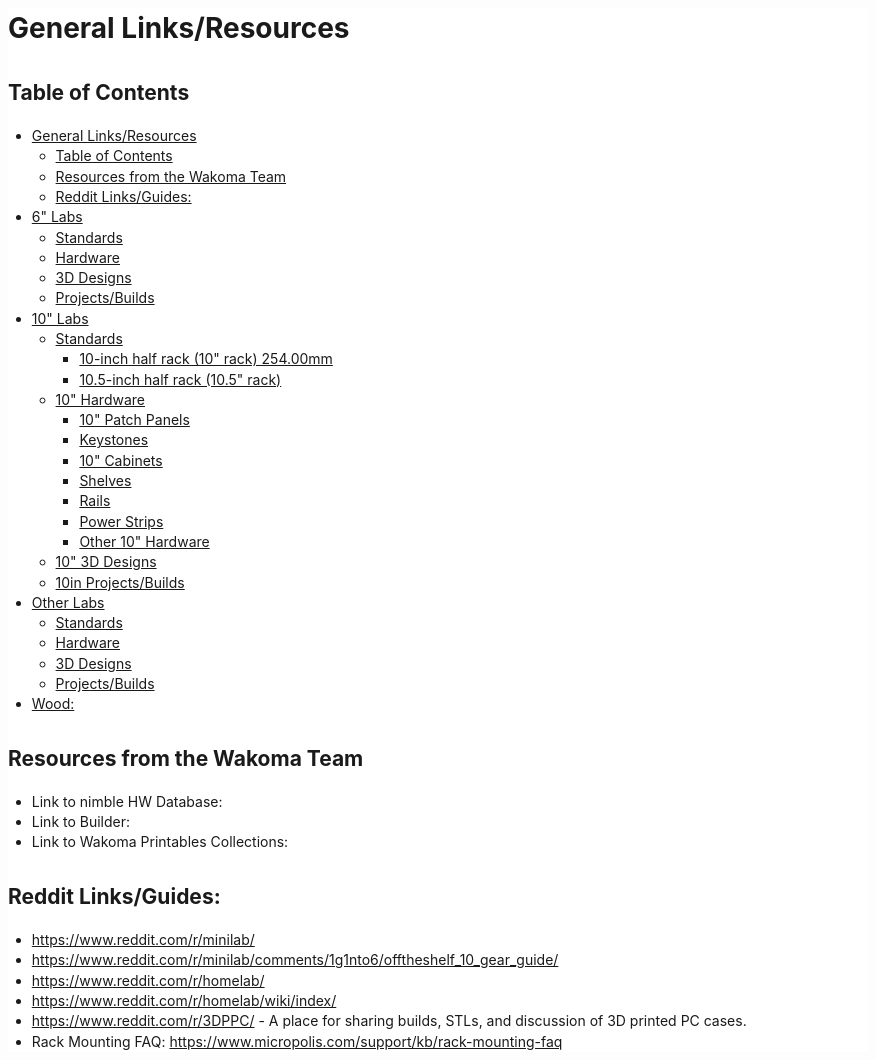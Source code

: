 
# General Links/Resources


## Table of Contents

- [General Links/Resources](#general-linksresources)
  - [Table of Contents](#table-of-contents)
  - [Resources from the Wakoma Team](#resources-from-the-wakoma-team)
  - [Reddit Links/Guides:](#reddit-linksguides)
- [6" Labs](#6-labs)
  - [Standards](#standards)
  - [Hardware](#hardware)
  - [3D Designs](#3d-designs)
  - [Projects/Builds](#projectsbuilds)
- [10" Labs](#10-labs)
  - [Standards](#standards-1)
    - [10-inch half rack (10" rack) 254.00mm](#10-inch-half-rack-10-rack-25400mm)
    - [10.5-inch half rack (10.5" rack)](#105-inch-half-rack-105-rack)
  - [10" Hardware](#10-hardware)
    - [10" Patch Panels](#10-patch-panels)
    - [Keystones](#keystones)
    - [10" Cabinets](#10-cabinets)
    - [Shelves](#shelves)
    - [Rails](#rails)
    - [Power Strips](#power-strips)
    - [Other 10" Hardware](#other-10-hardware)
  - [10" 3D Designs](#10-3d-designs)
  - [10in Projects/Builds](#10in-projectsbuilds)
- [Other Labs](#other-labs)
  - [Standards](#standards-2)
  - [Hardware](#hardware-1)
  - [3D Designs](#3d-designs-1)
  - [Projects/Builds](#projectsbuilds-1)
- [Wood:](#wood)




## Resources from the Wakoma Team

- Link to nimble HW Database:
- Link to Builder: 
- Link to Wakoma Printables Collections:



## Reddit Links/Guides:

- https://www.reddit.com/r/minilab/
- https://www.reddit.com/r/minilab/comments/1g1nto6/offtheshelf_10_gear_guide/
- https://www.reddit.com/r/homelab/
- https://www.reddit.com/r/homelab/wiki/index/
- https://www.reddit.com/r/3DPPC/ - A place for sharing builds, STLs, and discussion of 3D printed PC cases.
- Rack Mounting FAQ:
https://www.micropolis.com/support/kb/rack-mounting-faq

